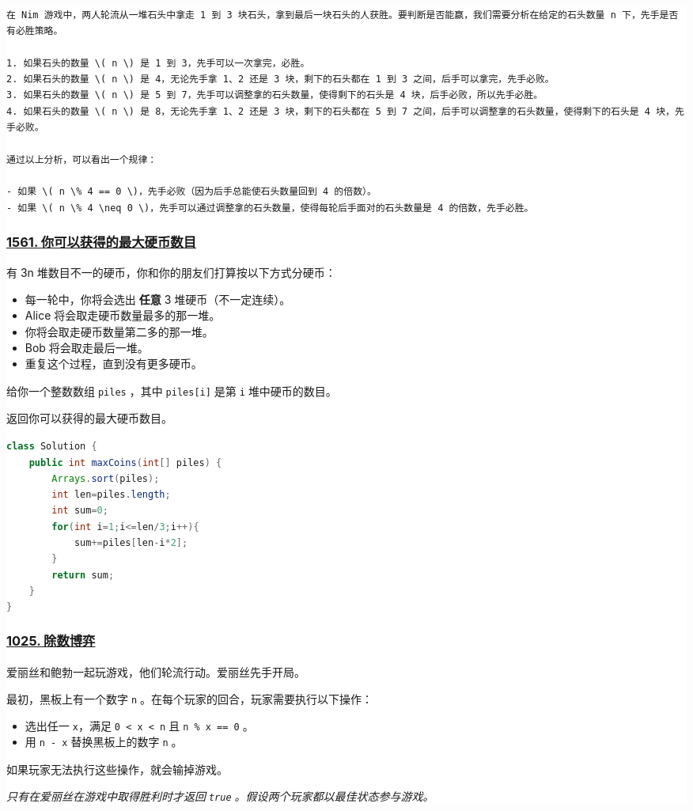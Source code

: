 ```
在 Nim 游戏中，两人轮流从一堆石头中拿走 1 到 3 块石头，拿到最后一块石头的人获胜。要判断是否能赢，我们需要分析在给定的石头数量 n 下，先手是否有必胜策略。

1. 如果石头的数量 \( n \) 是 1 到 3，先手可以一次拿完，必胜。
2. 如果石头的数量 \( n \) 是 4，无论先手拿 1、2 还是 3 块，剩下的石头都在 1 到 3 之间，后手可以拿完，先手必败。
3. 如果石头的数量 \( n \) 是 5 到 7，先手可以调整拿的石头数量，使得剩下的石头是 4 块，后手必败，所以先手必胜。
4. 如果石头的数量 \( n \) 是 8，无论先手拿 1、2 还是 3 块，剩下的石头都在 5 到 7 之间，后手可以调整拿的石头数量，使得剩下的石头是 4 块，先手必败。

通过以上分析，可以看出一个规律：

- 如果 \( n \% 4 == 0 \)，先手必败（因为后手总能使石头数量回到 4 的倍数）。
- 如果 \( n \% 4 \neq 0 \)，先手可以通过调整拿的石头数量，使得每轮后手面对的石头数量是 4 的倍数，先手必胜。
```

### [1561. 你可以获得的最大硬币数目](https://leetcode.cn/problems/maximum-number-of-coins-you-can-get/)

有 3n 堆数目不一的硬币，你和你的朋友们打算按以下方式分硬币：

- 每一轮中，你将会选出 **任意** 3 堆硬币（不一定连续）。
- Alice 将会取走硬币数量最多的那一堆。
- 你将会取走硬币数量第二多的那一堆。
- Bob 将会取走最后一堆。
- 重复这个过程，直到没有更多硬币。

给你一个整数数组 `piles` ，其中 `piles[i]` 是第 `i` 堆中硬币的数目。

返回你可以获得的最大硬币数目。

```java
class Solution {
    public int maxCoins(int[] piles) {
        Arrays.sort(piles);
        int len=piles.length;
        int sum=0;
        for(int i=1;i<=len/3;i++){
            sum+=piles[len-i*2];
        }
        return sum;
    }
}
```

### [1025. 除数博弈](https://leetcode.cn/problems/divisor-game/)

爱丽丝和鲍勃一起玩游戏，他们轮流行动。爱丽丝先手开局。

最初，黑板上有一个数字 `n` 。在每个玩家的回合，玩家需要执行以下操作：

- 选出任一 `x`，满足 `0 < x < n` 且 `n % x == 0` 。
- 用 `n - x` 替换黑板上的数字 `n` 。

如果玩家无法执行这些操作，就会输掉游戏。

*只有在爱丽丝在游戏中取得胜利时才返回 `true` 。假设两个玩家都以最佳状态参与游戏。*
